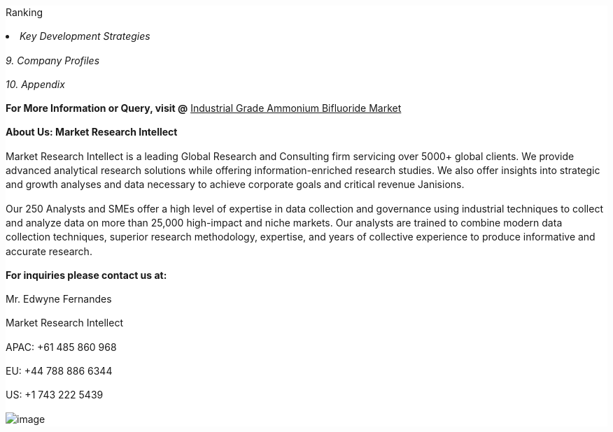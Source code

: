 Ranking</span></em></li><li><em><span class="">Key Development Strategies</span></em></li></ul><p><em><span class="font-[700]">9. Company Profiles</span></em></p><p><em><span class="font-[700]">10. Appendix</span></em></p><p><span class="font-[700]"><strong>For More Information or Query, visit&nbsp;@</strong>&nbsp;</span><span class="font-[700]"><a href="https://www.marketresearchintellect.com/product/global-industrial-grade-ammonium-bifluoride-market/?utm_source=Linkedin&utm_medium=848" target="_blank" data-tracking-control-name="article-ssr-frontend-pulse_little-text-block" data-tracking-will-navigate="" data-test-link="">Industrial Grade Ammonium Bifluoride Market</a></span></p><p><strong><span class="font-[700]">About Us: Market Research Intellect</span></strong></p><p><span class="">Market Research Intellect is a leading Global Research and Consulting firm servicing over 5000+ global clients. We provide advanced analytical research solutions while offering information-enriched research studies.&nbsp;</span>We also offer insights into strategic and growth analyses and data necessary to achieve corporate goals and critical revenue Janisions.</p><p><span class="">Our 250 Analysts and SMEs offer a high level of expertise in data collection and governance using industrial techniques to collect and analyze data on more than 25,000 high-impact and niche markets. Our analysts are trained to combine modern data collection techniques, superior research methodology, expertise, and years of collective experience to produce informative and accurate research.</span></p><p><strong>For inquiries please contact us at:</strong></p><p>Mr. Edwyne Fernandes</p><p>Market Research Intellect</p><p>APAC: +61 485 860 968</p><p>EU: +44 788 886 6344</p><p>US: +1 743 222 5439</p>
![image](https://github.com/user-attachments/assets/ac8a2f4e-fb35-498d-93e7-ceef09282ef7)
